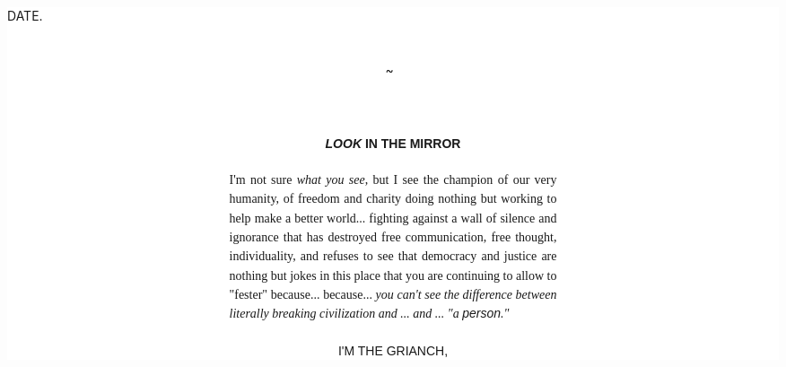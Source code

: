 DATE. </font></i></div><div style="text-align:center"><i><font size="4" face="arial black, sans-serif"><br></font></i></div><div style="text-align:center">~<a href="http://os.reallyhim.com" target="_blank"><a href="http://4.bp.blogspot.com/-3mMkvrpSJXM/WbSiTZHkhJI/AAAAAAAAGik/MJEjgVSPuhQtD7w1rR4kM2XZB-QKuxzTgCK4BGAYYCw/s1600/image-752572.png"><img src="reqs/4.bp.blogspot.com/-3mMkvrpSJXM/WbSiTZHkhJI/AAAAAAAAGik/MJEjgVSPuhQtD7w1rR4kM2XZB-QKuxzTgCK4BGAYYCw/s320/image-752572.png"  border="0" alt="" id="BLOGGER_PHOTO_ID_6463969819227358354" /></a></a> <a href="http://3.bp.blogspot.com/-0ef60AIHPo0/WbSiTzx5zKI/AAAAAAAAGis/9lXxB2z86HIaWPddnrZVru9NsS7M7TUXgCK4BGAYYCw/s1600/image-754312.png"><img src="reqs/3.bp.blogspot.com/-0ef60AIHPo0/WbSiTzx5zKI/AAAAAAAAGis/9lXxB2z86HIaWPddnrZVru9NsS7M7TUXgCK4BGAYYCw/s320/image-754312.png"  border="0" alt="" id="BLOGGER_PHOTO_ID_6463969826384235682" /></a> </div><div style="text-align:center"><a href="http://dance.reallyhim.com" target="_blank"><a href="http://3.bp.blogspot.com/-hbOtSskQaHs/WbSiUeBHYDI/AAAAAAAAGi0/Pg6wGzOUPeEpvJAsW93737NLHENMzhZMQCK4BGAYYCw/s1600/image-756172.png"><img src="reqs/3.bp.blogspot.com/-hbOtSskQaHs/WbSiUeBHYDI/AAAAAAAAGi0/Pg6wGzOUPeEpvJAsW93737NLHENMzhZMQCK4BGAYYCw/s320/image-756172.png"  border="0" alt="" id="BLOGGER_PHOTO_ID_6463969837722329138" /></a></a> <a href="http://uni.reallyhim.com" target="_blank"><a href="http://2.bp.blogspot.com/-QapQjlafh0I/WbSiU_HMGjI/AAAAAAAAGi8/Iiv69jprf28lchb1nzkYMG48JBR5RTixQCK4BGAYYCw/s1600/image-757976.png"><img src="reqs/2.bp.blogspot.com/-QapQjlafh0I/WbSiU_HMGjI/AAAAAAAAGi8/Iiv69jprf28lchb1nzkYMG48JBR5RTixQCK4BGAYYCw/s320/image-757976.png"  border="0" alt="" id="BLOGGER_PHOTO_ID_6463969846606174770" /></a></a> <br></div><div style="text-align:center"><a href="http://amidallah.reallyhim.com" target="_blank"><a href="http://3.bp.blogspot.com/-ZsumTVLbO2Q/WbSiVZkvfzI/AAAAAAAAGjE/oFUjUouGk9s8tiBSg013nPsMV10WgscMACK4BGAYYCw/s1600/image-759939.png"><img src="reqs/3.bp.blogspot.com/-ZsumTVLbO2Q/WbSiVZkvfzI/AAAAAAAAGjE/oFUjUouGk9s8tiBSg013nPsMV10WgscMACK4BGAYYCw/s320/image-759939.png"  border="0" alt="" id="BLOGGER_PHOTO_ID_6463969853709451058" /></a></a> <a href="https://www.youtube.com/watch?v=OLpeX4RRo28" class="m_6224435964498602051m_8618326777879746544gmail-m_-1585747820468920975gmail-m_2035437560478747870gmail-m_4980197553244610950gmail-m_5590993276129496444gmail-m_-9041467158554718781gmail-m_8248937914860152993playable m_6224435964498602051m_8618326777879746544gmail-m_-1585747820468920975gmail-m_2035437560478747870gmail-m_4980197553244610950gmail-m_5590993276129496444gmail-m_-9041467158554718781gmail-playable m_6224435964498602051m_8618326777879746544gmail-m_-1585747820468920975gmail-m_2035437560478747870gmail-m_4980197553244610950gmail-m_5590993276129496444gmail-playable m_6224435964498602051m_8618326777879746544gmail-m_-1585747820468920975gmail-m_2035437560478747870gmail-m_4980197553244610950gmail-playable m_6224435964498602051m_8618326777879746544gmail-m_-1585747820468920975gmail-m_2035437560478747870gmail-playable m_6224435964498602051m_8618326777879746544gmail-m_-1585747820468920975gmail-playable m_6224435964498602051m_8618326777879746544gmail-playable m_6224435964498602051playable playable" target="_blank"><a href="http://4.bp.blogspot.com/-rsrG8pTz0d8/WbSiV3NW29I/AAAAAAAAGjM/TKur70tSj-4xcIkcQDrwSWkzZUW7cWaTgCK4BGAYYCw/s1600/image-762012.png"><img src="reqs/4.bp.blogspot.com/-rsrG8pTz0d8/WbSiV3NW29I/AAAAAAAAGjM/TKur70tSj-4xcIkcQDrwSWkzZUW7cWaTgCK4BGAYYCw/s320/image-762012.png"  border="0" alt="" id="BLOGGER_PHOTO_ID_6463969861664431058" /></a></a><span id="m_6224435964498602051m_8618326777879746544gmail-m_-1585747820468920975gmail-m_2035437560478747870gmail-m_4980197553244610950gmail-m_5590993276129496444gmail-m_-9041467158554718781gmail-m_8248937914860152993m_179198743604440675gmail-goog_1755840937"></span><a href="http:///" target="_blank"></a><span id="m_6224435964498602051m_8618326777879746544gmail-m_-1585747820468920975gmail-m_2035437560478747870gmail-m_4980197553244610950gmail-m_5590993276129496444gmail-m_-9041467158554718781gmail-m_8248937914860152993m_179198743604440675gmail-goog_1755840938"></span><br></div><div style="text-align:center"><br></div><div style="text-align:center"><b><font face="arial black, sans-serif"><i>LOOK</i> IN THE MIRROR</font></b></div><div style="text-align:center"><br></div><div style="text-align:center">  <center>  <div style="text-align:justify;width:365px">  <div><font face="times new roman, serif">I&#39;m not sure </font><em style="font-family:&quot;times new roman&quot;,serif">what you see</em><font face="times new roman, serif">, but I see the champion of our very humanity, of freedom and charity doing nothing but working to help make a better world... fighting against a wall of silence and ignorance that has destroyed free communication, free thought, individuality, and refuses to see that democracy and justice are nothing but jokes in this place that you are continuing to allow to &quot;fester&quot; because... because... </font><i><font face="times new roman, serif">you can&#39;t see the difference between literally breaking civilization and ... and ... &quot;a </font><font face="comic sans ms, sans-serif">person</font><font face="times new roman, serif">.&quot;</font></i><br><br></div>  </div></center></div><div style="text-align:center"><font face="arial black, sans-serif">I&#39;M THE GRIANCH,